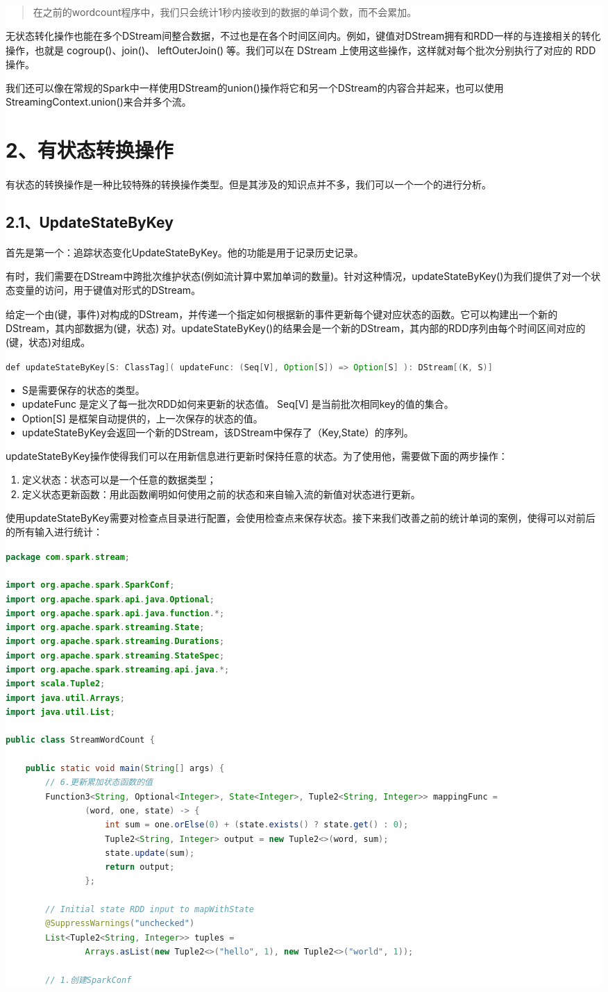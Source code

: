 > 在之前的wordcount程序中，我们只会统计1秒内接收到的数据的单词个数，而不会累加。 

无状态转化操作也能在多个DStream间整合数据，不过也是在各个时间区间内。例如，键值对DStream拥有和RDD一样的与连接相关的转化操作，也就是 cogroup()、join()、 leftOuterJoin() 等。我们可以在 DStream 上使用这些操作，这样就对每个批次分别执行了对应的 RDD 操作。

我们还可以像在常规的Spark中一样使用DStream的union()操作将它和另一个DStream的内容合并起来，也可以使用StreamingContext.union()来合并多个流。 

# 2、有状态转换操作
有状态的转换操作是一种比较特殊的转换操作类型。但是其涉及的知识点并不多，我们可以一个一个的进行分析。


## 2.1、UpdateStateByKey
首先是第一个：追踪状态变化UpdateStateByKey。他的功能是用于记录历史记录。

有时，我们需要在DStream中跨批次维护状态(例如流计算中累加单词的数量)。针对这种情况，updateStateByKey()为我们提供了对一个状态变量的访问，用于键值对形式的DStream。

给定一个由(键，事件)对构成的DStream，并传递一个指定如何根据新的事件更新每个键对应状态的函数。它可以构建出一个新的DStream，其内部数据为(键，状态) 对。updateStateByKey()的结果会是一个新的DStream，其内部的RDD序列由每个时间区间对应的(键，状态)对组成。

```java
def updateStateByKey[S: ClassTag]( updateFunc: (Seq[V], Option[S]) => Option[S] ): DStream[(K, S)]
```
* S是需要保存的状态的类型。
* updateFunc 是定义了每一批次RDD如何来更新的状态值。 Seq[V] 是当前批次相同key的值的集合。 
* Option[S] 是框架自动提供的，上一次保存的状态的值。
* updateStateByKey会返回一个新的DStream，该DStream中保存了（Key,State）的序列。

updateStateByKey操作使得我们可以在用新信息进行更新时保持任意的状态。为了使用他，需要做下面的两步操作： 
1. 定义状态：状态可以是一个任意的数据类型；
2. 定义状态更新函数：用此函数阐明如何使用之前的状态和来自输入流的新值对状态进行更新。


使用updateStateByKey需要对检查点目录进行配置，会使用检查点来保存状态。接下来我们改善之前的统计单词的案例，使得可以对前后的所有输入进行统计：
``` java
package com.spark.stream;

import org.apache.spark.SparkConf;
import org.apache.spark.api.java.Optional;
import org.apache.spark.api.java.function.*;
import org.apache.spark.streaming.State;
import org.apache.spark.streaming.Durations;
import org.apache.spark.streaming.StateSpec;
import org.apache.spark.streaming.api.java.*;
import scala.Tuple2;
import java.util.Arrays;
import java.util.List;

public class StreamWordCount {

    public static void main(String[] args) {
        // 6.更新累加状态函数的值
        Function3<String, Optional<Integer>, State<Integer>, Tuple2<String, Integer>> mappingFunc =
                (word, one, state) -> {
                    int sum = one.orElse(0) + (state.exists() ? state.get() : 0);
                    Tuple2<String, Integer> output = new Tuple2<>(word, sum);
                    state.update(sum);
                    return output;
                };

        // Initial state RDD input to mapWithState
        @SuppressWarnings("unchecked")
        List<Tuple2<String, Integer>> tuples =
                Arrays.asList(new Tuple2<>("hello", 1), new Tuple2<>("world", 1));

        // 1.创建SparkConf
```